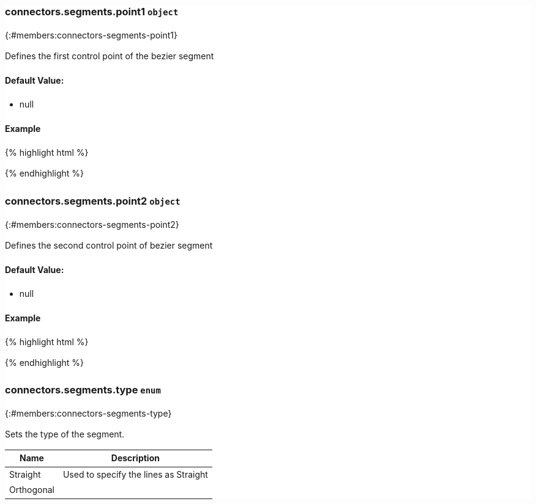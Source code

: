 ### connectors.segments.point1 `object`
{:#members:connectors-segments-point1}

<ts ref="ej.datavisualization.Diagram.ConnectorsSourcePoint"/>

Defines the first control point of the bezier segment

#### Default Value:

* null

#### Example

{% highlight html %}

<div id="diagramcontent"></div>
<script>
var connector = { name:"connector1", sourcePoint:{x:100, y:100}, targetPoint:{x:200, y:200}, 
                  segments: [{ type:"bezier", point1: { x:150, y:50} }] }; 
$("#diagramcontent").ejDiagram({connectors : [connector]});
</script>

{% endhighlight %}

### connectors.segments.point2 `object`
{:#members:connectors-segments-point2}

<ts ref="ej.datavisualization.Diagram.ConnectorsSourcePoint"/>

Defines the second control point of bezier segment

#### Default Value:

* null

#### Example

{% highlight html %}

<div id="diagramcontent"></div>
<script>
var connector = { name:"connector1", sourcePoint:{x:100, y:100}, targetPoint:{x:200, y:200}, 
                  segments: [{ type:"bezier", point1: { x:150, y:50}, point2:{ x: 150, y: 150 } }] }; 
$("#diagramcontent").ejDiagram({connectors : [connector]});
</script>

{% endhighlight %}

### connectors.segments.type `enum`
{:#members:connectors-segments-type}

<ts name = "ej.datavisualization.Diagram.Segments"/>

Sets the type of the segment.

<table class="props">
    <thead>
        <tr>
            <th>Name</th>
            <th>Description</th>
       </tr>
   </thead>
    <tbody>
        <tr>
            <td class="name">Straight</td>
            <td class="description last">Used to specify the lines as Straight</td>
       </tr>
        <tr>
            <td class="name">Orthogonal</td>